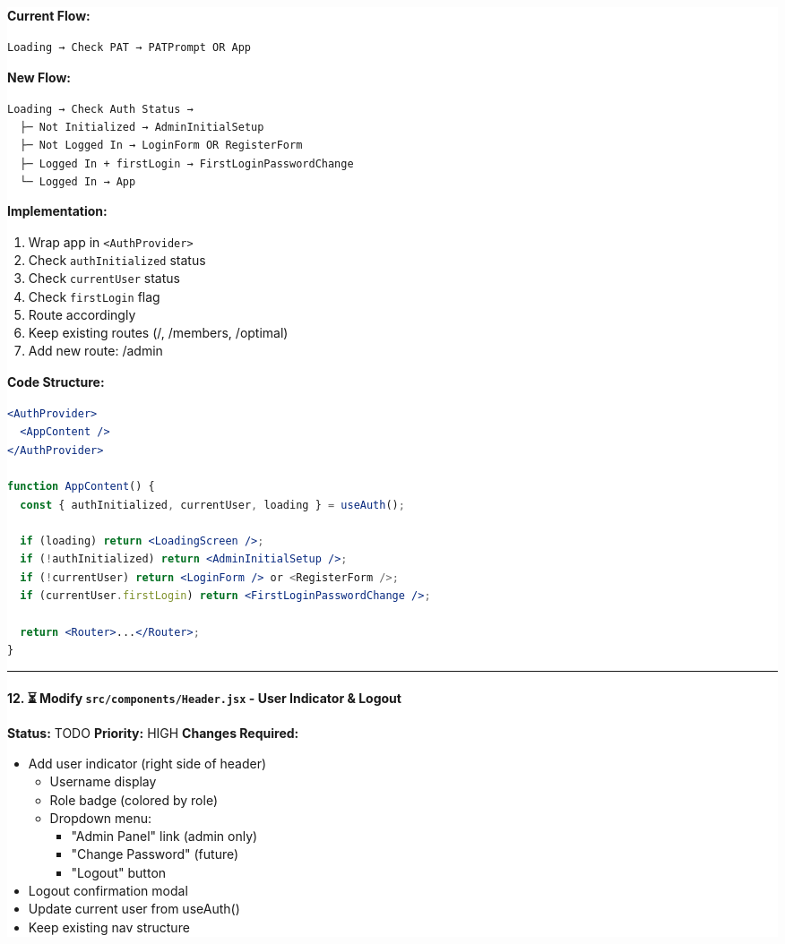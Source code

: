 **Current Flow:**
```
Loading → Check PAT → PATPrompt OR App
```

**New Flow:**
```
Loading → Check Auth Status →
  ├─ Not Initialized → AdminInitialSetup
  ├─ Not Logged In → LoginForm OR RegisterForm
  ├─ Logged In + firstLogin → FirstLoginPasswordChange
  └─ Logged In → App
```

**Implementation:**
1. Wrap app in `<AuthProvider>`
2. Check `authInitialized` status
3. Check `currentUser` status
4. Check `firstLogin` flag
5. Route accordingly
6. Keep existing routes (/, /members, /optimal)
7. Add new route: /admin

**Code Structure:**
```jsx
<AuthProvider>
  <AppContent />
</AuthProvider>

function AppContent() {
  const { authInitialized, currentUser, loading } = useAuth();

  if (loading) return <LoadingScreen />;
  if (!authInitialized) return <AdminInitialSetup />;
  if (!currentUser) return <LoginForm /> or <RegisterForm />;
  if (currentUser.firstLogin) return <FirstLoginPasswordChange />;

  return <Router>...</Router>;
}
```

---

#### 12. ⏳ Modify `src/components/Header.jsx` - User Indicator & Logout
**Status:** TODO
**Priority:** HIGH
**Changes Required:**
- Add user indicator (right side of header)
  - Username display
  - Role badge (colored by role)
  - Dropdown menu:
    - "Admin Panel" link (admin only)
    - "Change Password" (future)
    - "Logout" button
- Logout confirmation modal
- Update current user from useAuth()
- Keep existing nav structure
